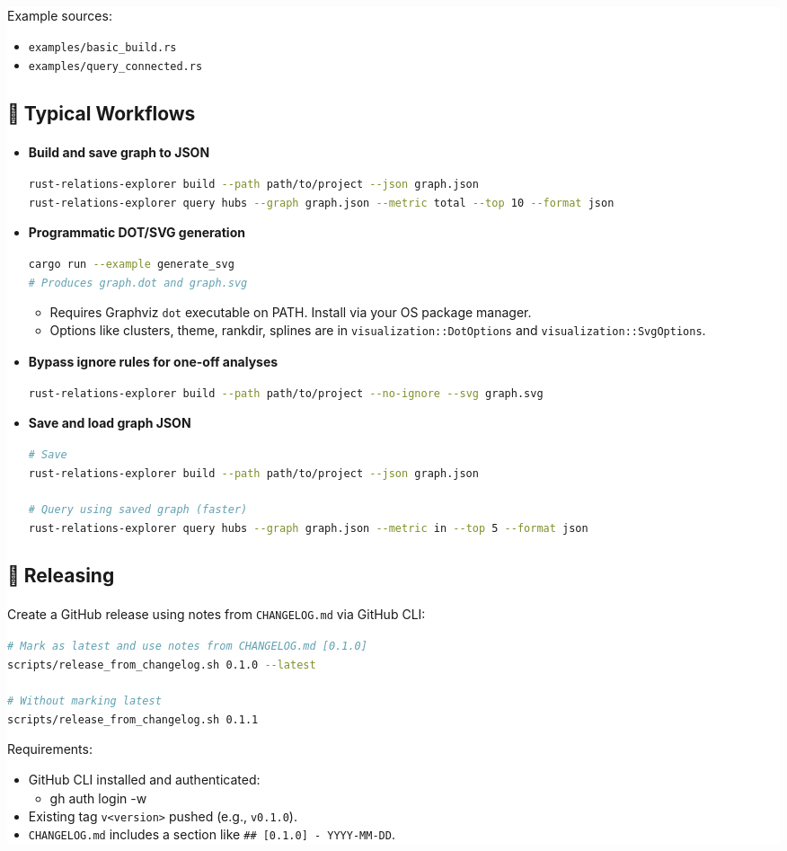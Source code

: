 Example sources:

- `examples/basic_build.rs`
- `examples/query_connected.rs`

## 🧭 Typical Workflows

- __Build and save graph to JSON__

  ```bash
  rust-relations-explorer build --path path/to/project --json graph.json
  rust-relations-explorer query hubs --graph graph.json --metric total --top 10 --format json
  ```

- __Programmatic DOT/SVG generation__

  ```bash
  cargo run --example generate_svg
  # Produces graph.dot and graph.svg
  ```

  - Requires Graphviz `dot` executable on PATH. Install via your OS package manager.
  - Options like clusters, theme, rankdir, splines are in `visualization::DotOptions` and `visualization::SvgOptions`.

- __Bypass ignore rules for one-off analyses__

  ```bash
  rust-relations-explorer build --path path/to/project --no-ignore --svg graph.svg
  ```

- __Save and load graph JSON__

  ```bash
  # Save
  rust-relations-explorer build --path path/to/project --json graph.json

  # Query using saved graph (faster)
  rust-relations-explorer query hubs --graph graph.json --metric in --top 5 --format json
  ```

## 🚢 Releasing

Create a GitHub release using notes from `CHANGELOG.md` via GitHub CLI:

```bash
# Mark as latest and use notes from CHANGELOG.md [0.1.0]
scripts/release_from_changelog.sh 0.1.0 --latest

# Without marking latest
scripts/release_from_changelog.sh 0.1.1
```

Requirements:

- GitHub CLI installed and authenticated:
  - gh auth login -w
- Existing tag `v<version>` pushed (e.g., `v0.1.0`).
- `CHANGELOG.md` includes a section like `## [0.1.0] - YYYY-MM-DD`.
